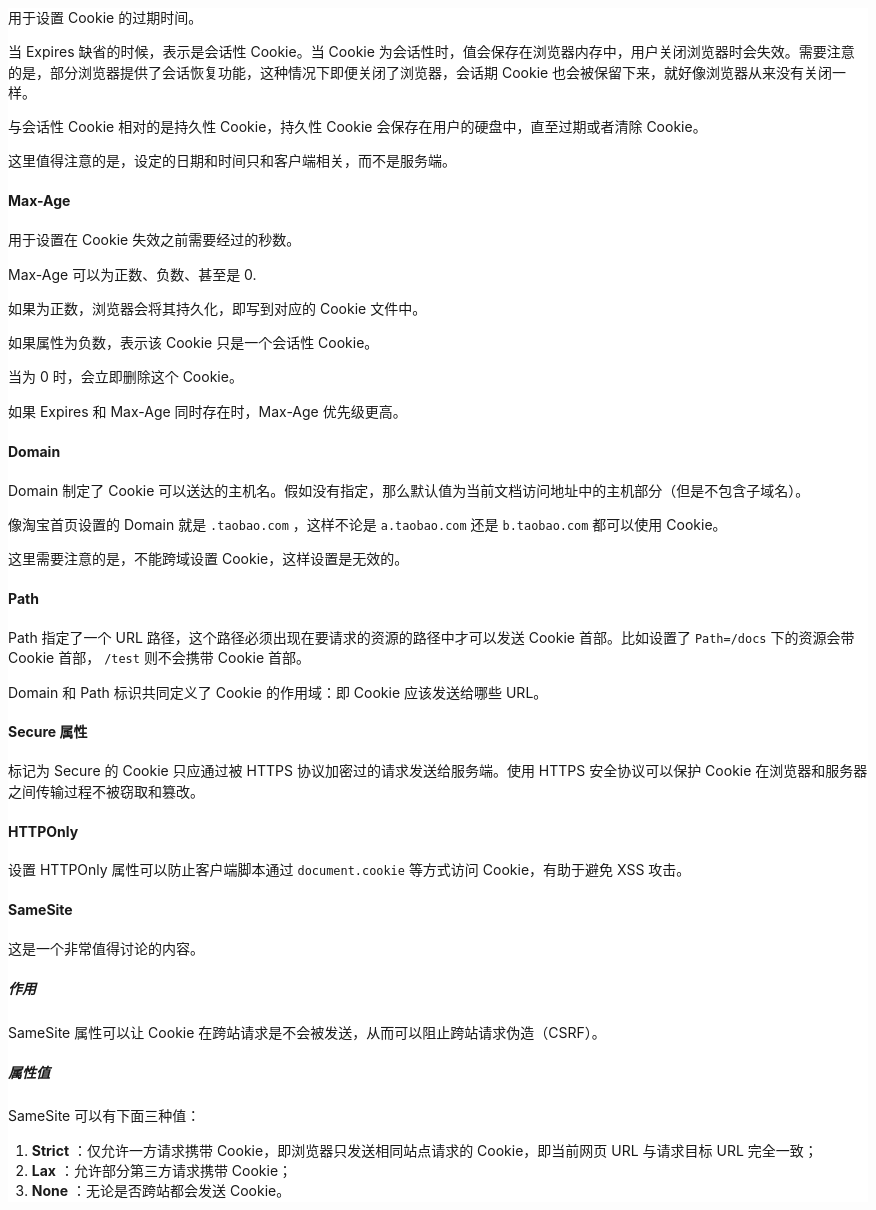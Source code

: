 用于设置 Cookie 的过期时间。

当 Expires 缺省的时候，表示是会话性 Cookie。当 Cookie 为会话性时，值会保存在浏览器内存中，用户关闭浏览器时会失效。需要注意的是，部分浏览器提供了会话恢复功能，这种情况下即便关闭了浏览器，会话期 Cookie 也会被保留下来，就好像浏览器从来没有关闭一样。

与会话性 Cookie 相对的是持久性 Cookie，持久性 Cookie 会保存在用户的硬盘中，直至过期或者清除 Cookie。

这里值得注意的是，设定的日期和时间只和客户端相关，而不是服务端。

#### Max-Age

用于设置在 Cookie 失效之前需要经过的秒数。

Max-Age 可以为正数、负数、甚至是 0.

如果为正数，浏览器会将其持久化，即写到对应的 Cookie 文件中。

如果属性为负数，表示该 Cookie 只是一个会话性 Cookie。

当为 0 时，会立即删除这个 Cookie。

如果 Expires 和 Max-Age 同时存在时，Max-Age 优先级更高。

#### Domain

Domain 制定了 Cookie 可以送达的主机名。假如没有指定，那么默认值为当前文档访问地址中的主机部分（但是不包含子域名）。

像淘宝首页设置的 Domain 就是 `.taobao.com` ，这样不论是 `a.taobao.com` 还是 `b.taobao.com` 都可以使用 Cookie。

这里需要注意的是，不能跨域设置 Cookie，这样设置是无效的。

#### Path

Path 指定了一个 URL 路径，这个路径必须出现在要请求的资源的路径中才可以发送 Cookie 首部。比如设置了 `Path=/docs` 下的资源会带 Cookie 首部， `/test` 则不会携带 Cookie 首部。

Domain 和 Path 标识共同定义了 Cookie 的作用域：即 Cookie 应该发送给哪些 URL。

#### Secure 属性

标记为 Secure 的 Cookie 只应通过被 HTTPS 协议加密过的请求发送给服务端。使用 HTTPS 安全协议可以保护 Cookie 在浏览器和服务器之间传输过程不被窃取和篡改。

#### HTTPOnly

设置 HTTPOnly 属性可以防止客户端脚本通过 `document.cookie` 等方式访问 Cookie，有助于避免 XSS 攻击。

#### SameSite

这是一个非常值得讨论的内容。

##### 作用

SameSite 属性可以让 Cookie 在跨站请求是不会被发送，从而可以阻止跨站请求伪造（CSRF）。

##### 属性值

SameSite 可以有下面三种值：

1.  **Strict** ：仅允许一方请求携带 Cookie，即浏览器只发送相同站点请求的 Cookie，即当前网页 URL 与请求目标 URL 完全一致；
2.  **Lax** ：允许部分第三方请求携带 Cookie；
3.  **None** ：无论是否跨站都会发送 Cookie。
